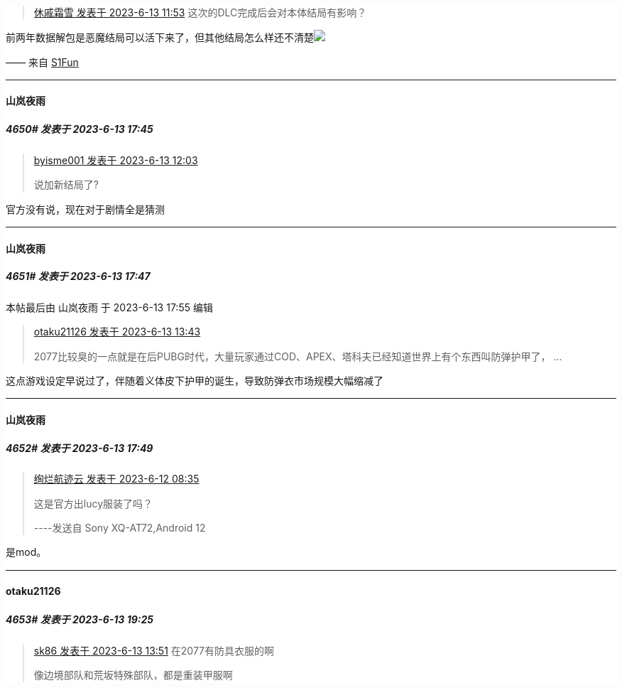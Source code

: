 <blockquote><a href="httphttps://bbs.saraba1st.com/2b/forum.php?mod=redirect&amp;goto=findpost&amp;pid=61264397&amp;ptid=1932003" target="_blank">休戚霜雪 发表于 2023-6-13 11:53</a>
这次的DLC完成后会对本体结局有影响？</blockquote>
前两年数据解包是恶魔结局可以活下来了，但其他结局怎么样还不清楚<img src="https://static.saraba1st.com/image/smiley/face2017/025.png" referrerpolicy="no-referrer">

—— 来自 [S1Fun](https://s1fun.koalcat.com)


*****

####  山岚夜雨  
##### 4650#       发表于 2023-6-13 17:45

<blockquote><a href="httphttps://bbs.saraba1st.com/2b/forum.php?mod=redirect&amp;goto=findpost&amp;pid=61264571&amp;ptid=1932003" target="_blank">byisme001 发表于 2023-6-13 12:03</a>

说加新结局了?</blockquote>
官方没有说，现在对于剧情全是猜测


*****

####  山岚夜雨  
##### 4651#       发表于 2023-6-13 17:47

 本帖最后由 山岚夜雨 于 2023-6-13 17:55 编辑 
<blockquote><a href="httphttps://bbs.saraba1st.com/2b/forum.php?mod=redirect&amp;goto=findpost&amp;pid=61266053&amp;ptid=1932003" target="_blank">otaku21126 发表于 2023-6-13 13:43</a>

2077比较臭的一点就是在后PUBG时代，大量玩家通过COD、APEX、塔科夫已经知道世界上有个东西叫防弹护甲了， ...</blockquote>
这点游戏设定早说过了，伴随着义体皮下护甲的诞生，导致防弹衣市场规模大幅缩减了

*****

####  山岚夜雨  
##### 4652#       发表于 2023-6-13 17:49

<blockquote><a href="httphttps://bbs.saraba1st.com/2b/forum.php?mod=redirect&amp;goto=findpost&amp;pid=61244518&amp;ptid=1932003" target="_blank">绚烂航迹云 发表于 2023-6-12 08:35</a>

这是官方出lucy服装了吗？

----发送自 Sony XQ-AT72,Android 12</blockquote>
是mod。


*****

####  otaku21126  
##### 4653#       发表于 2023-6-13 19:25

<blockquote><a href="httphttps://bbs.saraba1st.com/2b/forum.php?mod=redirect&amp;goto=findpost&amp;pid=61266175&amp;ptid=1932003" target="_blank">sk86 发表于 2023-6-13 13:51</a>
在2077有防具衣服的啊

像边境部队和荒坂特殊部队，都是重装甲服啊
